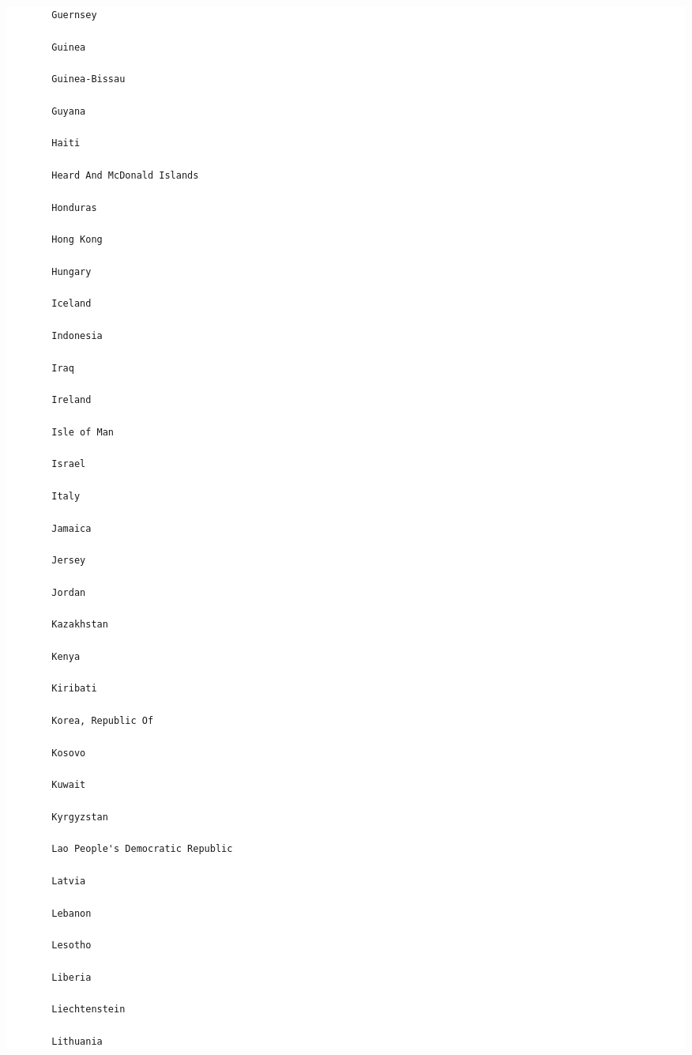             Guernsey
          
            Guinea
          
            Guinea-Bissau
          
            Guyana
          
            Haiti
          
            Heard And McDonald Islands
          
            Honduras
          
            Hong Kong
          
            Hungary
          
            Iceland
          
            Indonesia
          
            Iraq
          
            Ireland
          
            Isle of Man
          
            Israel
          
            Italy
          
            Jamaica
          
            Jersey
          
            Jordan
          
            Kazakhstan
          
            Kenya
          
            Kiribati
          
            Korea, Republic Of
          
            Kosovo
          
            Kuwait
          
            Kyrgyzstan
          
            Lao People's Democratic Republic
          
            Latvia
          
            Lebanon
          
            Lesotho
          
            Liberia
          
            Liechtenstein
          
            Lithuania
          